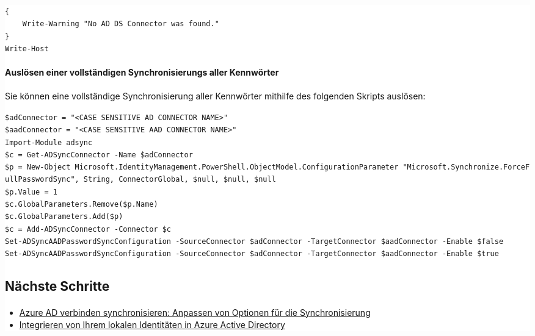 ```
{
    Write-Warning "No AD DS Connector was found."
}
Write-Host
```

#### <a name="trigger-a-full-sync-of-all-passwords"></a>Auslösen einer vollständigen Synchronisierungs aller Kennwörter
Sie können eine vollständige Synchronisierung aller Kennwörter mithilfe des folgenden Skripts auslösen:

```
$adConnector = "<CASE SENSITIVE AD CONNECTOR NAME>"
$aadConnector = "<CASE SENSITIVE AAD CONNECTOR NAME>"
Import-Module adsync
$c = Get-ADSyncConnector -Name $adConnector
$p = New-Object Microsoft.IdentityManagement.PowerShell.ObjectModel.ConfigurationParameter "Microsoft.Synchronize.ForceFullPasswordSync", String, ConnectorGlobal, $null, $null, $null
$p.Value = 1
$c.GlobalParameters.Remove($p.Name)
$c.GlobalParameters.Add($p)
$c = Add-ADSyncConnector -Connector $c
Set-ADSyncAADPasswordSyncConfiguration -SourceConnector $adConnector -TargetConnector $aadConnector -Enable $false
Set-ADSyncAADPasswordSyncConfiguration -SourceConnector $adConnector -TargetConnector $aadConnector -Enable $true
```

## <a name="next-steps"></a>Nächste Schritte

* [Azure AD verbinden synchronisieren: Anpassen von Optionen für die Synchronisierung](active-directory-aadconnectsync-whatis.md)
* [Integrieren von Ihrem lokalen Identitäten in Azure Active Directory](active-directory-aadconnect.md)
